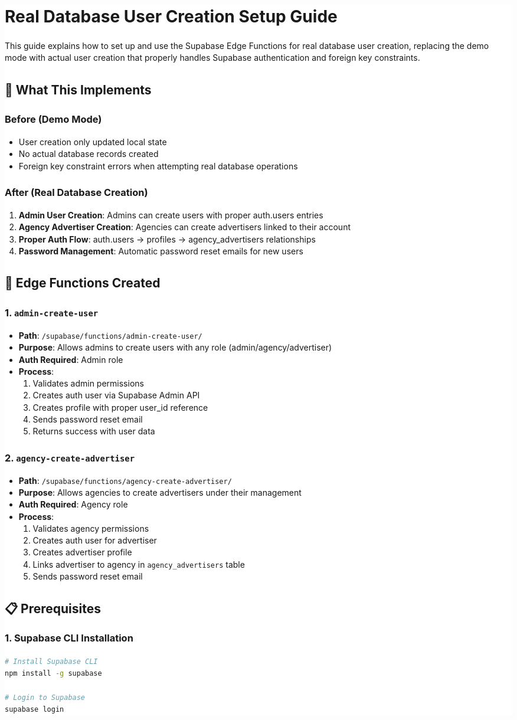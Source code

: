 # Real Database User Creation Setup Guide

This guide explains how to set up and use the Supabase Edge Functions for real database user creation, replacing the demo mode with actual user creation that properly handles Supabase authentication and foreign key constraints.

## 🎯 What This Implements

### Before (Demo Mode)
- User creation only updated local state
- No actual database records created
- Foreign key constraint errors when attempting real database operations

### After (Real Database Creation)
1. **Admin User Creation**: Admins can create users with proper auth.users entries
2. **Agency Advertiser Creation**: Agencies can create advertisers linked to their account
3. **Proper Auth Flow**: auth.users → profiles → agency_advertisers relationships
4. **Password Management**: Automatic password reset emails for new users

## 🚀 Edge Functions Created

### 1. `admin-create-user`
- **Path**: `/supabase/functions/admin-create-user/`
- **Purpose**: Allows admins to create users with any role (admin/agency/advertiser)
- **Auth Required**: Admin role
- **Process**:
  1. Validates admin permissions
  2. Creates auth user via Supabase Admin API
  3. Creates profile with proper user_id reference
  4. Sends password reset email
  5. Returns success with user data

### 2. `agency-create-advertiser`
- **Path**: `/supabase/functions/agency-create-advertiser/`
- **Purpose**: Allows agencies to create advertisers under their management
- **Auth Required**: Agency role
- **Process**:
  1. Validates agency permissions
  2. Creates auth user for advertiser
  3. Creates advertiser profile
  4. Links advertiser to agency in `agency_advertisers` table
  5. Sends password reset email

## 📋 Prerequisites

### 1. Supabase CLI Installation
```bash
# Install Supabase CLI
npm install -g supabase

# Login to Supabase
supabase login
```
